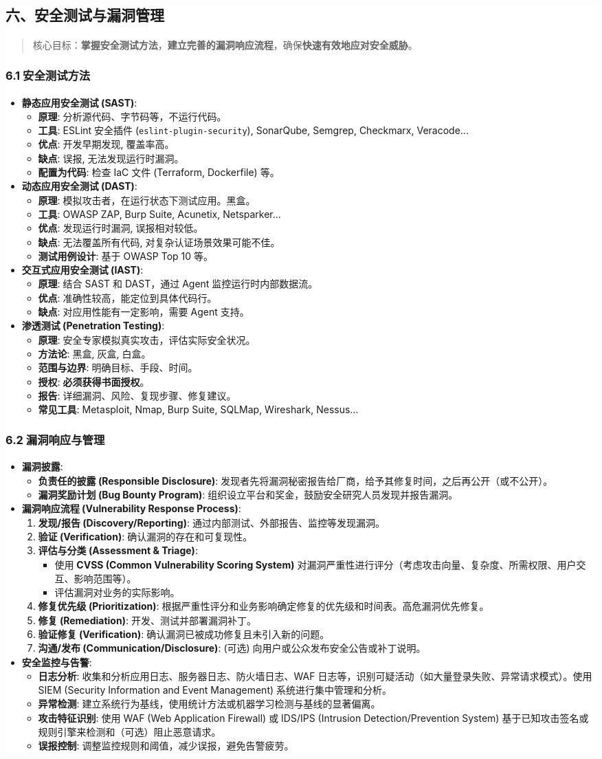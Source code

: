## 六、安全测试与漏洞管理

> 核心目标：**掌握安全测试方法**，**建立完善的漏洞响应流程**，确保**快速有效地应对安全威胁**。

### 6.1 安全测试方法
- **静态应用安全测试 (SAST)**:
  - **原理**: 分析源代码、字节码等，不运行代码。
  - **工具**: ESLint 安全插件 (`eslint-plugin-security`), SonarQube, Semgrep, Checkmarx, Veracode...
  - **优点**: 开发早期发现, 覆盖率高。
  - **缺点**: 误报, 无法发现运行时漏洞。
  - **配置为代码**: 检查 IaC 文件 (Terraform, Dockerfile) 等。
- **动态应用安全测试 (DAST)**:
  - **原理**: 模拟攻击者，在运行状态下测试应用。黑盒。
  - **工具**: OWASP ZAP, Burp Suite, Acunetix, Netsparker...
  - **优点**: 发现运行时漏洞, 误报相对较低。
  - **缺点**: 无法覆盖所有代码, 对复杂认证场景效果可能不佳。
  - **测试用例设计**: 基于 OWASP Top 10 等。
- **交互式应用安全测试 (IAST)**:
  - **原理**: 结合 SAST 和 DAST，通过 Agent 监控运行时内部数据流。
  - **优点**: 准确性较高，能定位到具体代码行。
  - **缺点**: 对应用性能有一定影响，需要 Agent 支持。
- **渗透测试 (Penetration Testing)**:
  - **原理**: 安全专家模拟真实攻击，评估实际安全状况。
  - **方法论**: 黑盒, 灰盒, 白盒。
  - **范围与边界**: 明确目标、手段、时间。
  - **授权**: **必须获得书面授权**。
  - **报告**: 详细漏洞、风险、复现步骤、修复建议。
  - **常见工具**: Metasploit, Nmap, Burp Suite, SQLMap, Wireshark, Nessus...

### 6.2 漏洞响应与管理
- **漏洞披露**:
  - **负责任的披露 (Responsible Disclosure)**: 发现者先将漏洞秘密报告给厂商，给予其修复时间，之后再公开（或不公开）。
  - **漏洞奖励计划 (Bug Bounty Program)**: 组织设立平台和奖金，鼓励安全研究人员发现并报告漏洞。
- **漏洞响应流程 (Vulnerability Response Process)**:
  1.  **发现/报告 (Discovery/Reporting)**: 通过内部测试、外部报告、监控等发现漏洞。
  2.  **验证 (Verification)**: 确认漏洞的存在和可复现性。
  3.  **评估与分类 (Assessment & Triage)**:
      - 使用 **CVSS (Common Vulnerability Scoring System)** 对漏洞严重性进行评分（考虑攻击向量、复杂度、所需权限、用户交互、影响范围等）。
      - 评估漏洞对业务的实际影响。
  4.  **修复优先级 (Prioritization)**: 根据严重性评分和业务影响确定修复的优先级和时间表。高危漏洞优先修复。
  5.  **修复 (Remediation)**: 开发、测试并部署漏洞补丁。
  6.  **验证修复 (Verification)**: 确认漏洞已被成功修复且未引入新的问题。
  7.  **沟通/发布 (Communication/Disclosure)**: (可选) 向用户或公众发布安全公告或补丁说明。
- **安全监控与告警**:
  - **日志分析**: 收集和分析应用日志、服务器日志、防火墙日志、WAF 日志等，识别可疑活动（如大量登录失败、异常请求模式）。使用 SIEM (Security Information and Event Management) 系统进行集中管理和分析。
  - **异常检测**: 建立系统行为基线，使用统计方法或机器学习检测与基线的显著偏离。
  - **攻击特征识别**: 使用 WAF (Web Application Firewall) 或 IDS/IPS (Intrusion Detection/Prevention System) 基于已知攻击签名或规则引擎来检测和（可选）阻止恶意请求。
  - **误报控制**: 调整监控规则和阈值，减少误报，避免告警疲劳。